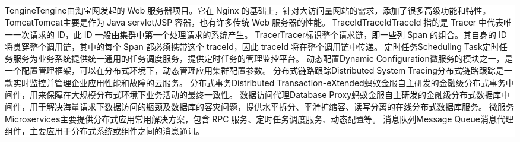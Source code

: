   <tr><td>Tengine</td><td>Tengine</td><td>由淘宝网发起的 Web 服务器项目。它在 Nginx 的基础上，针对大访问量网站的需求，添加了很多高级功能和特性。</td></tr>
  <tr><td>Tomcat</td><td>Tomcat</td><td>主要是作为 Java servlet/JSP 容器，也有许多传统 Web 服务器的性能。</td></tr>
  <tr><td>TraceId</td><td>TraceId</td><td>TraceId 指的是 Tracer 中代表唯一一次请求的 ID，此 ID 一般由集群中第一个处理请求的系统产生。</td></tr>
  <tr><td>Tracer</td><td>Tracer</td><td>标识整个请求链，即一些列 Span 的组合。其自身的 ID 将贯穿整个调用链，其中的每个 Span 都必须携带这个 traceId，因此 traceId 将在整个调用链中传递。</td></tr>
  <tr><td>定时任务</td><td>Scheduling Task</td><td>定时任务服务为业务系统提供统一通用的任务调度服务，提供定时任务的管理监控平台。</td></tr>
  <tr><td>动态配置</td><td>Dynamic Configuration</td><td>微服务的模块之一，是一个配置管理框架，可以在分布式环境下，动态管理应用集群配置参数。</td></tr>
  <tr><td>分布式链路跟踪</td><td>Distributed System Tracing</td><td>分布式链路跟踪是一款实时监控并管理企业应用性能和故障的云服务。</td></tr>
  <tr><td>分布式事务</td><td>Distributed Transaction-eXtended</td><td>蚂蚁金服自主研发的金融级分布式事务中间件，用来保障在大规模分布式环境下业务活动的最终一致性。</td></tr>
  <tr><td>数据访问代理</td><td>Database Proxy</td><td>蚂蚁金服自主研发的金融级分布式数据库中间件，用于解决海量请求下数据访问的瓶颈及数据库的容灾问题，提供水平拆分、平滑扩缩容、读写分离的在线分布式数据库服务。</td></tr>
  <tr><td>微服务</td><td>Microservices</td><td>主要提供分布式应用常用解决方案，包含 RPC 服务、定时任务调度服务、动态配置等。</td></tr>
  <tr><td>消息队列</td><td>Message Queue</td><td>消息代理组件，主要应用于分布式系统或组件之间的消息通讯。</td></tr>
</table>


